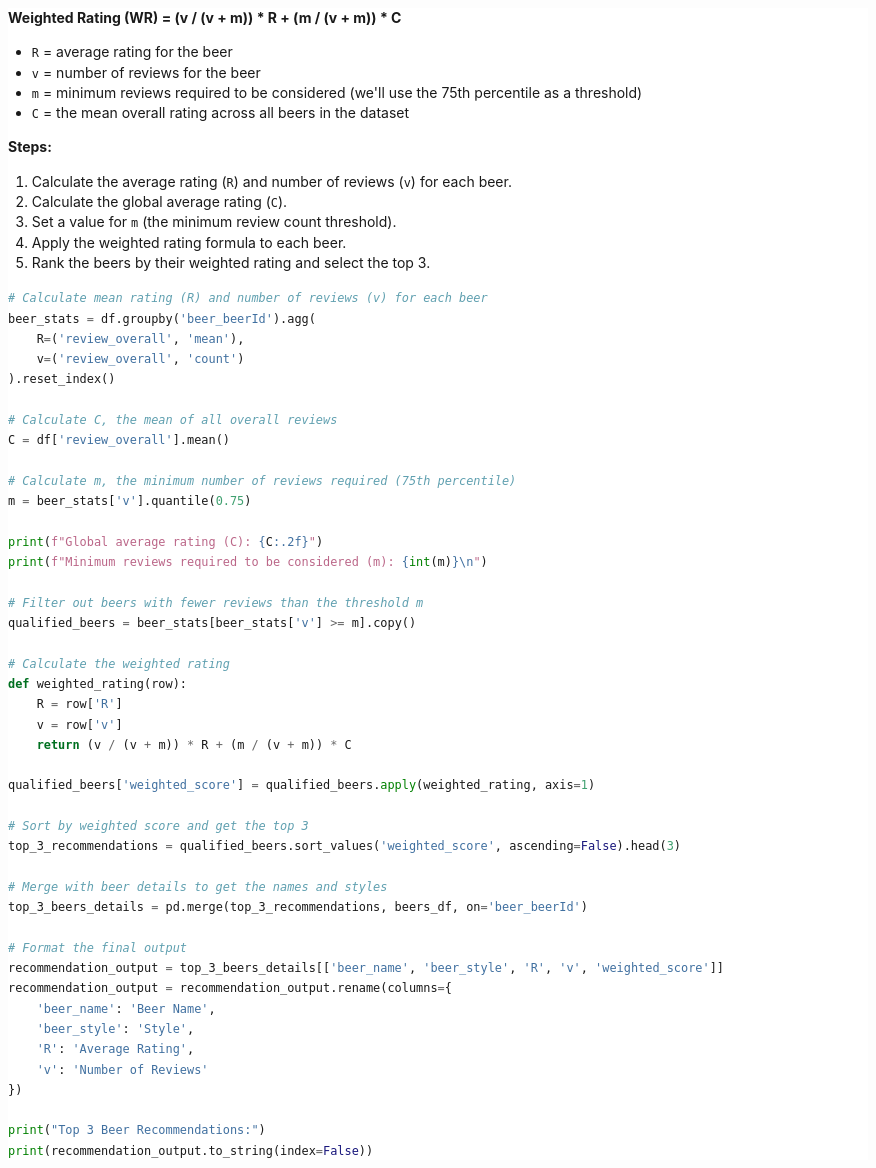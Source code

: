 **Weighted Rating (WR) = (v / (v + m)) * R + (m / (v + m)) * C**
- `R` = average rating for the beer
- `v` = number of reviews for the beer
- `m` = minimum reviews required to be considered (we'll use the 75th percentile as a threshold)
- `C` = the mean overall rating across all beers in the dataset

**Steps:**
1.  Calculate the average rating (`R`) and number of reviews (`v`) for each beer.
2.  Calculate the global average rating (`C`).
3.  Set a value for `m` (the minimum review count threshold).
4.  Apply the weighted rating formula to each beer.
5.  Rank the beers by their weighted rating and select the top 3.

```python
# Calculate mean rating (R) and number of reviews (v) for each beer
beer_stats = df.groupby('beer_beerId').agg(
    R=('review_overall', 'mean'),
    v=('review_overall', 'count')
).reset_index()

# Calculate C, the mean of all overall reviews
C = df['review_overall'].mean()

# Calculate m, the minimum number of reviews required (75th percentile)
m = beer_stats['v'].quantile(0.75)

print(f"Global average rating (C): {C:.2f}")
print(f"Minimum reviews required to be considered (m): {int(m)}\n")

# Filter out beers with fewer reviews than the threshold m
qualified_beers = beer_stats[beer_stats['v'] >= m].copy()

# Calculate the weighted rating
def weighted_rating(row):
    R = row['R']
    v = row['v']
    return (v / (v + m)) * R + (m / (v + m)) * C

qualified_beers['weighted_score'] = qualified_beers.apply(weighted_rating, axis=1)

# Sort by weighted score and get the top 3
top_3_recommendations = qualified_beers.sort_values('weighted_score', ascending=False).head(3)

# Merge with beer details to get the names and styles
top_3_beers_details = pd.merge(top_3_recommendations, beers_df, on='beer_beerId')

# Format the final output
recommendation_output = top_3_beers_details[['beer_name', 'beer_style', 'R', 'v', 'weighted_score']]
recommendation_output = recommendation_output.rename(columns={
    'beer_name': 'Beer Name',
    'beer_style': 'Style',
    'R': 'Average Rating',
    'v': 'Number of Reviews'
})

print("Top 3 Beer Recommendations:")
print(recommendation_output.to_string(index=False))
```
